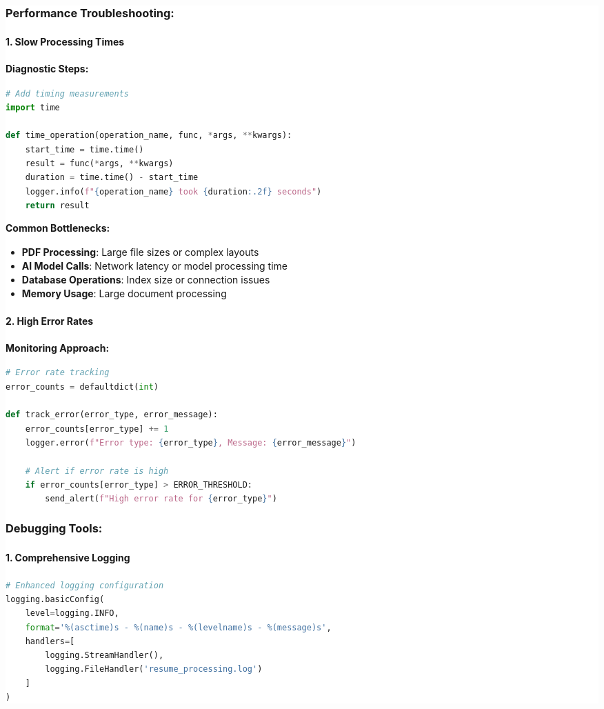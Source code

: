 ### **Performance Troubleshooting:**

#### **1. Slow Processing Times**

**Diagnostic Steps:**
```python
# Add timing measurements
import time

def time_operation(operation_name, func, *args, **kwargs):
    start_time = time.time()
    result = func(*args, **kwargs)
    duration = time.time() - start_time
    logger.info(f"{operation_name} took {duration:.2f} seconds")
    return result
```

**Common Bottlenecks:**
- **PDF Processing**: Large file sizes or complex layouts
- **AI Model Calls**: Network latency or model processing time
- **Database Operations**: Index size or connection issues
- **Memory Usage**: Large document processing

#### **2. High Error Rates**

**Monitoring Approach:**
```python
# Error rate tracking
error_counts = defaultdict(int)

def track_error(error_type, error_message):
    error_counts[error_type] += 1
    logger.error(f"Error type: {error_type}, Message: {error_message}")
    
    # Alert if error rate is high
    if error_counts[error_type] > ERROR_THRESHOLD:
        send_alert(f"High error rate for {error_type}")
```

### **Debugging Tools:**

#### **1. Comprehensive Logging**
```python
# Enhanced logging configuration
logging.basicConfig(
    level=logging.INFO,
    format='%(asctime)s - %(name)s - %(levelname)s - %(message)s',
    handlers=[
        logging.StreamHandler(),
        logging.FileHandler('resume_processing.log')
    ]
)
```
